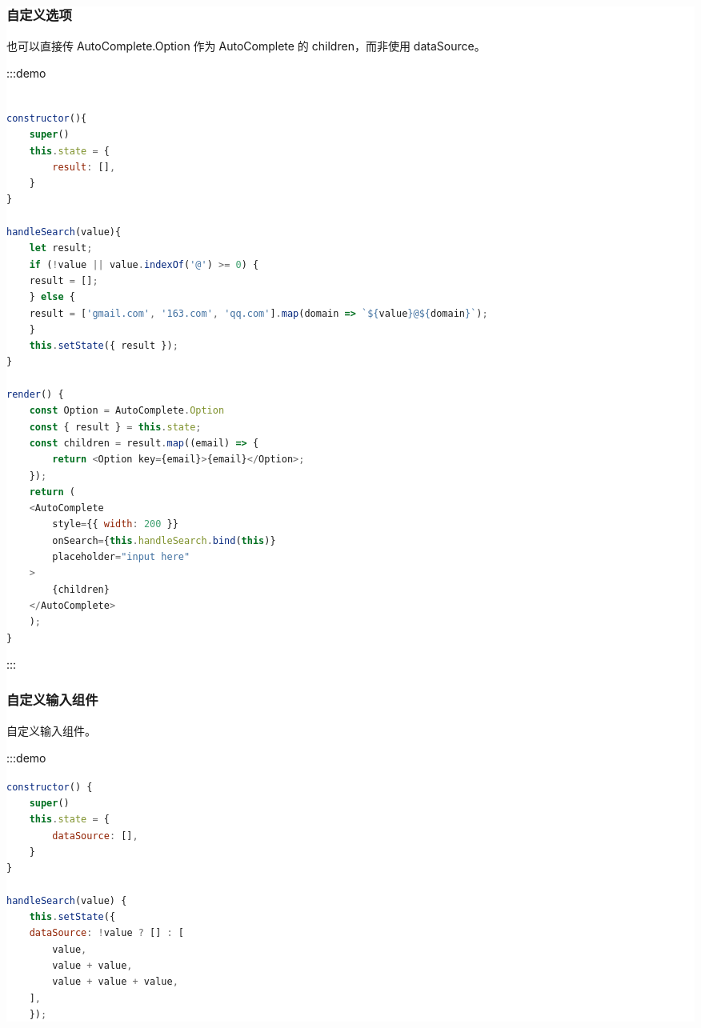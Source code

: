 
### 自定义选项

也可以直接传 AutoComplete.Option 作为 AutoComplete 的 children，而非使用 dataSource。

:::demo
```js

constructor(){
    super()
    this.state = {
        result: [],
    }
}

handleSearch(value){
    let result;
    if (!value || value.indexOf('@') >= 0) {
    result = [];
    } else {
    result = ['gmail.com', '163.com', 'qq.com'].map(domain => `${value}@${domain}`);
    }
    this.setState({ result });
}

render() {
    const Option = AutoComplete.Option
    const { result } = this.state;
    const children = result.map((email) => {
        return <Option key={email}>{email}</Option>;
    });
    return (
    <AutoComplete
        style={{ width: 200 }}
        onSearch={this.handleSearch.bind(this)}
        placeholder="input here"
    >
        {children}
    </AutoComplete>
    );
}
```
:::


### 自定义输入组件
自定义输入组件。

:::demo
```js
constructor() {
    super()
    this.state = {
        dataSource: [],
    }
}

handleSearch(value) {
    this.setState({
    dataSource: !value ? [] : [
        value,
        value + value,
        value + value + value,
    ],
    });
```